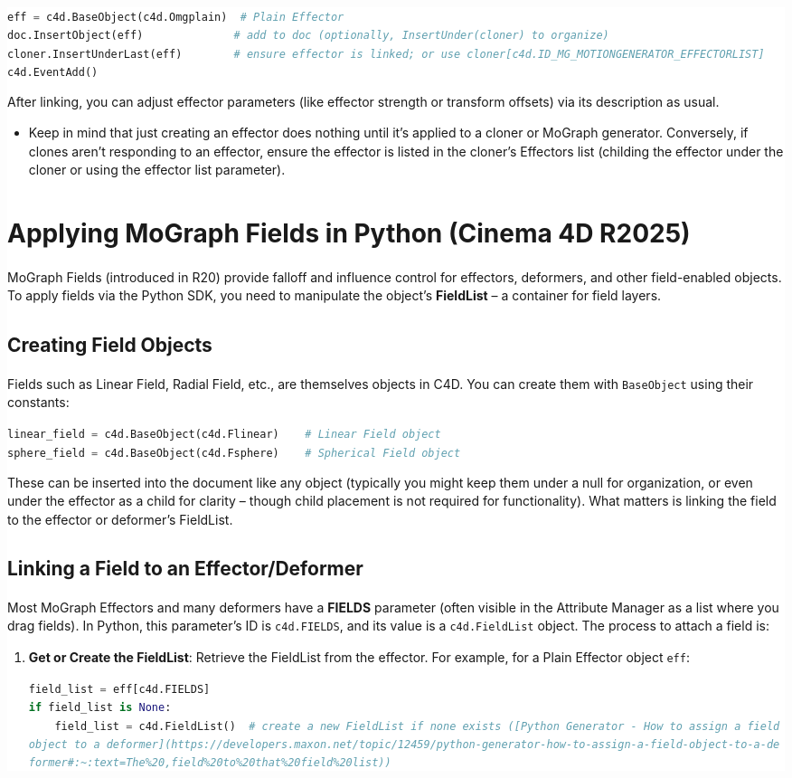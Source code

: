   ```python
  eff = c4d.BaseObject(c4d.Omgplain)  # Plain Effector
  doc.InsertObject(eff)              # add to doc (optionally, InsertUnder(cloner) to organize)
  cloner.InsertUnderLast(eff)        # ensure effector is linked; or use cloner[c4d.ID_MG_MOTIONGENERATOR_EFFECTORLIST]
  c4d.EventAdd()
  ```

  After linking, you can adjust effector parameters (like effector strength or transform offsets) via its description as usual.

- Keep in mind that just creating an effector does nothing until it’s applied to a cloner or MoGraph generator. Conversely, if clones aren’t responding to an effector, ensure the effector is listed in the cloner’s Effectors list (childing the effector under the cloner or using the effector list parameter).

# Applying MoGraph Fields in Python (Cinema 4D R2025)

MoGraph Fields (introduced in R20) provide falloff and influence control for effectors, deformers, and other field-enabled objects. To apply fields via the Python SDK, you need to manipulate the object’s **FieldList** – a container for field layers.

## Creating Field Objects

Fields such as Linear Field, Radial Field, etc., are themselves objects in C4D. You can create them with `BaseObject` using their constants:

```python
linear_field = c4d.BaseObject(c4d.Flinear)    # Linear Field object
sphere_field = c4d.BaseObject(c4d.Fsphere)    # Spherical Field object
```

These can be inserted into the document like any object (typically you might keep them under a null for organization, or even under the effector as a child for clarity – though child placement is not required for functionality). What matters is linking the field to the effector or deformer’s FieldList.

## Linking a Field to an Effector/Deformer

Most MoGraph Effectors and many deformers have a **FIELDS** parameter (often visible in the Attribute Manager as a list where you drag fields). In Python, this parameter’s ID is `c4d.FIELDS`, and its value is a `c4d.FieldList` object. The process to attach a field is:

1. **Get or Create the FieldList**: Retrieve the FieldList from the effector. For example, for a Plain Effector object `eff`:

   ```python
   field_list = eff[c4d.FIELDS]
   if field_list is None:
       field_list = c4d.FieldList()  # create a new FieldList if none exists ([Python Generator - How to assign a field object to a deformer](https://developers.maxon.net/topic/12459/python-generator-how-to-assign-a-field-object-to-a-deformer#:~:text=The%20,field%20to%20that%20field%20list))
   ```
